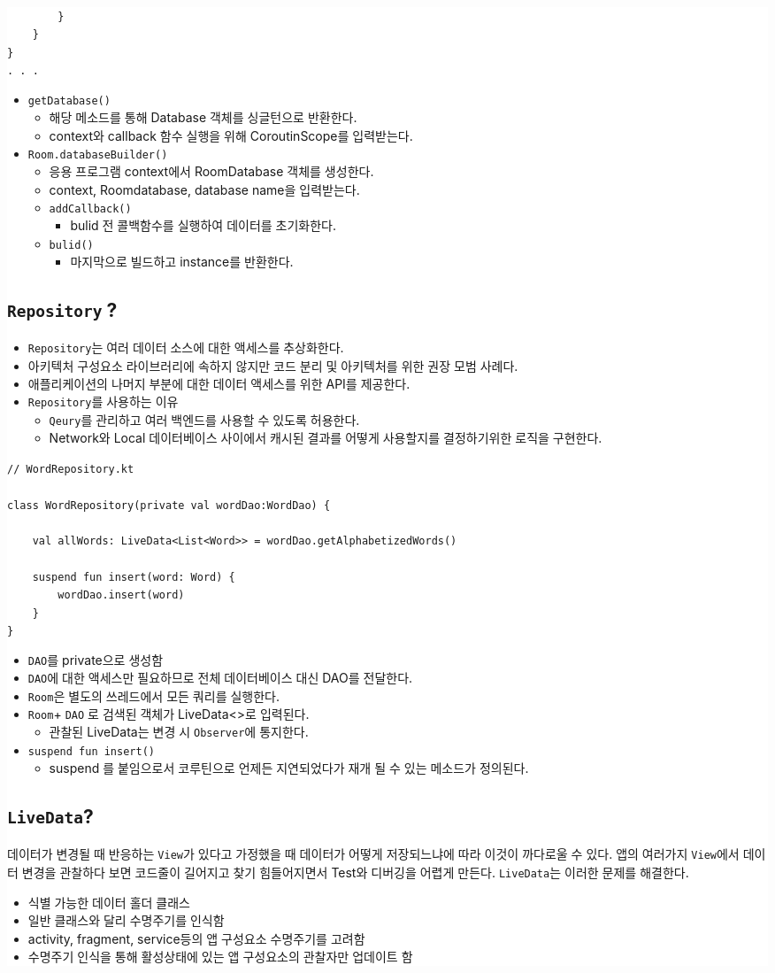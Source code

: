 ```
        }
    }
}
. . .
```
-  `getDatabase()`   
	-  해당 메소드를 통해 Database 객체를 싱글턴으로 반환한다.   
	-  context와 callback 함수 실행을 위해 CoroutinScope를 입력받는다.   
- `Room.databaseBuilder()`   
	-  응용 프로그램 context에서 RoomDatabase 객체를 생성한다.   
	- context, Roomdatabase, database name을 입력받는다.   
	-  `addCallback()` 
		-  bulid 전 콜백함수를 실행하여 데이터를 초기화한다.   
	- `bulid()`   
		- 마지막으로 빌드하고 instance를 반환한다.   

## `Repository` ?
- `Repository`는 여러 데이터 소스에 대한 액세스를 추상화한다.    
-  아키텍처 구성요소 라이브러리에 속하지 않지만 코드 분리 및 아키텍처를 위한 권장 모범 사례다.    
-  애플리케이션의 나머지 부분에 대한 데이터 액세스를 위한 API를 제공한다.   
-  `Repository`를 사용하는 이유
	- `Qeury`를 관리하고 여러 백엔드를 사용할 수 있도록 허용한다.   
	-   Network와 Local 데이터베이스 사이에서 캐시된 결과를 어떻게 사용할지를 결정하기위한 로직을 구현한다.   

```
// WordRepository.kt

class WordRepository(private val wordDao:WordDao) {

    val allWords: LiveData<List<Word>> = wordDao.getAlphabetizedWords()

    suspend fun insert(word: Word) {
        wordDao.insert(word)
    }
}

```
- `DAO`를 private으로 생성함   
- `DAO`에 대한 액세스만 필요하므로 전체 데이터베이스 대신 DAO를 전달한다.  
- `Room`은 별도의 쓰레드에서 모든 쿼리를 실행한다.   
-  `Room`+ `DAO` 로 검색된 객체가 LiveData<>로 입력된다.   
	-  관찰된 LiveData는 변경 시 `Observer`에 통지한다.   
- `suspend fun insert()`
	- suspend 를 붙임으로서 코루틴으로 언제든 지연되었다가 재개 될 수 있는 메소드가 정의된다.   

## `LiveData`? 
데이터가 변경될 때 반응하는 `View`가 있다고 가정했을 때 데이터가 어떻게 저장되느냐에 따라 이것이 까다로울 수 있다. 앱의 여러가지 `View`에서 데이터 변경을 관찰하다 보면 코드줄이 길어지고 찾기 힘들어지면서 Test와 디버깅을 어렵게 만든다. `LiveData`는 이러한 문제를 해결한다.    

- 식별 가능한 데이터 홀더 클래스
- 일반 클래스와 달리 수명주기를 인식함   
- activity, fragment, service등의 앱 구성요소 수명주기를 고려함   
- 수명주기 인식을 통해 활성상태에 있는 앱 구성요소의 관찰자만 업데이트 함   
